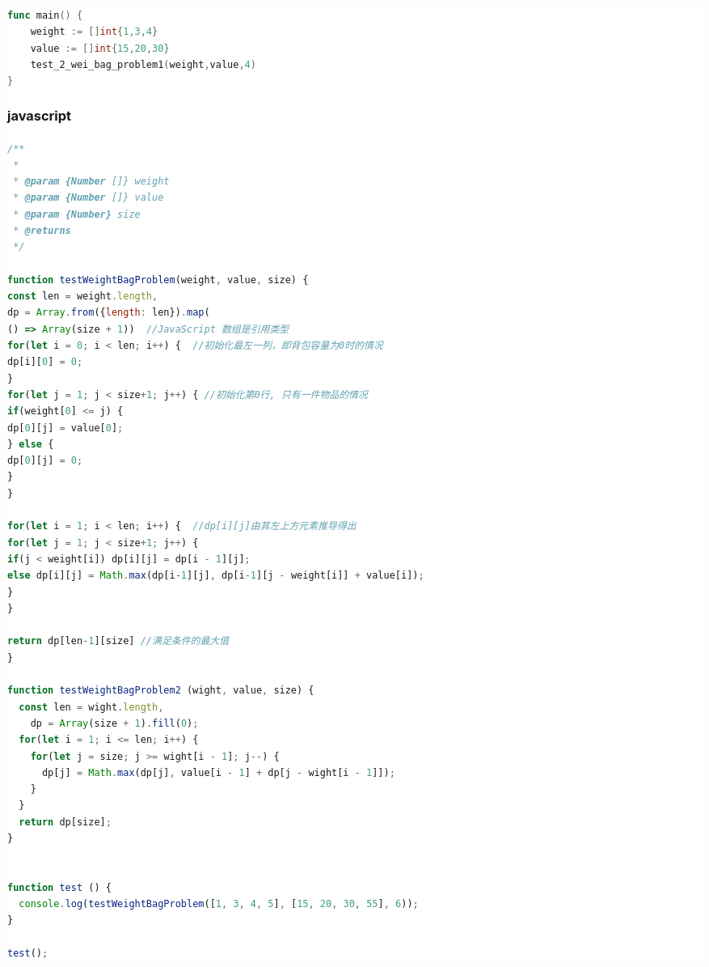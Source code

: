 ```go
func main() {
	weight := []int{1,3,4}
	value := []int{15,20,30}
	test_2_wei_bag_problem1(weight,value,4)
}
```

### javascript 

```js
/**
 * 
 * @param {Number []} weight 
 * @param {Number []} value 
 * @param {Number} size 
 * @returns 
 */

function testWeightBagProblem(weight, value, size) {
const len = weight.length,
dp = Array.from({length: len}).map(
() => Array(size + 1))  //JavaScript 数组是引用类型	
for(let i = 0; i < len; i++) {  //初始化最左一列，即背包容量为0时的情况
dp[i][0] = 0;
}
for(let j = 1; j < size+1; j++) { //初始化第0行, 只有一件物品的情况
if(weight[0] <= j) {
dp[0][j] = value[0];
} else {
dp[0][j] = 0;
}
}
	
for(let i = 1; i < len; i++) {  //dp[i][j]由其左上方元素推导得出
for(let j = 1; j < size+1; j++) {
if(j < weight[i]) dp[i][j] = dp[i - 1][j];
else dp[i][j] = Math.max(dp[i-1][j], dp[i-1][j - weight[i]] + value[i]);
}
}

return dp[len-1][size] //满足条件的最大值
}

function testWeightBagProblem2 (wight, value, size) {
  const len = wight.length, 
    dp = Array(size + 1).fill(0);
  for(let i = 1; i <= len; i++) {
    for(let j = size; j >= wight[i - 1]; j--) {
      dp[j] = Math.max(dp[j], value[i - 1] + dp[j - wight[i - 1]]);
    }
  }
  return dp[size];
}


function test () {
  console.log(testWeightBagProblem([1, 3, 4, 5], [15, 20, 30, 55], 6));
}

test();
```

